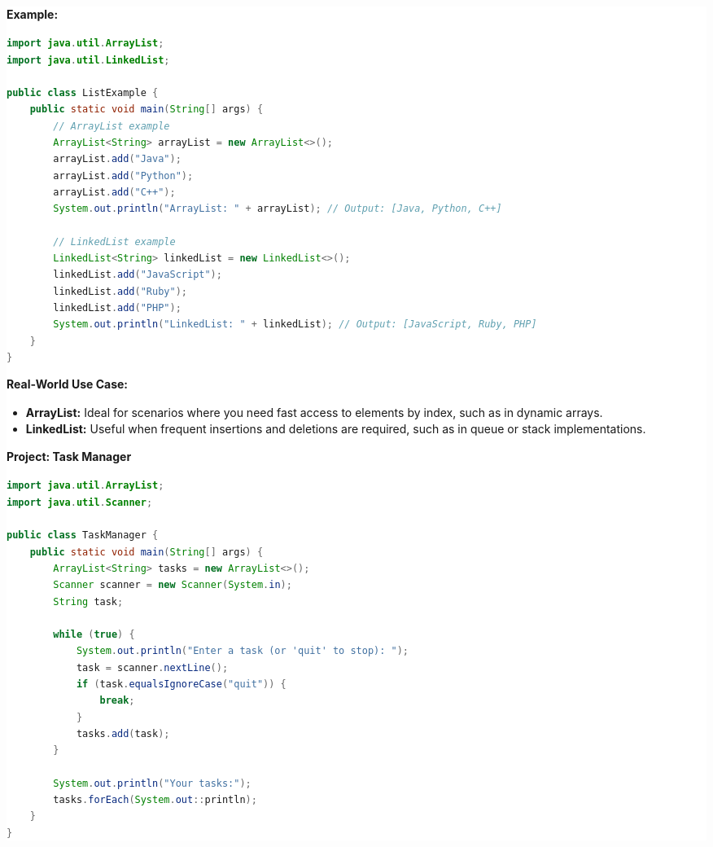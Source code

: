 **Example:**
```java
import java.util.ArrayList;
import java.util.LinkedList;

public class ListExample {
    public static void main(String[] args) {
        // ArrayList example
        ArrayList<String> arrayList = new ArrayList<>();
        arrayList.add("Java");
        arrayList.add("Python");
        arrayList.add("C++");
        System.out.println("ArrayList: " + arrayList); // Output: [Java, Python, C++]

        // LinkedList example
        LinkedList<String> linkedList = new LinkedList<>();
        linkedList.add("JavaScript");
        linkedList.add("Ruby");
        linkedList.add("PHP");
        System.out.println("LinkedList: " + linkedList); // Output: [JavaScript, Ruby, PHP]
    }
}
```

**Real-World Use Case:**
- **ArrayList:** Ideal for scenarios where you need fast access to elements by index, such as in dynamic arrays.
- **LinkedList:** Useful when frequent insertions and deletions are required, such as in queue or stack implementations.

**Project: Task Manager**
```java
import java.util.ArrayList;
import java.util.Scanner;

public class TaskManager {
    public static void main(String[] args) {
        ArrayList<String> tasks = new ArrayList<>();
        Scanner scanner = new Scanner(System.in);
        String task;

        while (true) {
            System.out.println("Enter a task (or 'quit' to stop): ");
            task = scanner.nextLine();
            if (task.equalsIgnoreCase("quit")) {
                break;
            }
            tasks.add(task);
        }

        System.out.println("Your tasks:");
        tasks.forEach(System.out::println);
    }
}
```
